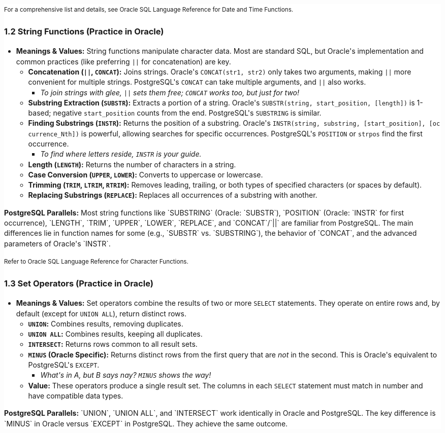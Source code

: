 <p><small>For a comprehensive list and details, see Oracle SQL Language Reference for Date and Time Functions.</small></p>

### <span>1.2 String Functions (Practice in Oracle)</span>

*   **Meanings & Values:** String functions manipulate character data. Most are standard SQL, but Oracle's implementation and common practices (like preferring `||` for concatenation) are key.
    *   **Concatenation (`||`, `CONCAT`):** Joins strings. Oracle's `CONCAT(str1, str2)` only takes two arguments, making `||` more convenient for multiple strings. PostgreSQL's `CONCAT` can take multiple arguments, and `||` also works.
        *   *To join strings with glee, `||` sets them free; `CONCAT` works too, but just for two!*
    *   **Substring Extraction (`SUBSTR`):** Extracts a portion of a string. Oracle's `SUBSTR(string, start_position, [length])` is 1-based; negative `start_position` counts from the end. PostgreSQL's `SUBSTRING` is similar.
    *   **Finding Substrings (`INSTR`):** Returns the position of a substring. Oracle's `INSTR(string, substring, [start_position], [occurrence_Nth])` is powerful, allowing searches for specific occurrences. PostgreSQL's `POSITION` or `strpos` find the first occurrence.
        *   *To find where letters reside, `INSTR` is your guide.*
    *   **Length (`LENGTH`):** Returns the number of characters in a string.
    *   **Case Conversion (`UPPER`, `LOWER`):** Converts to uppercase or lowercase.
    *   **Trimming (`TRIM`, `LTRIM`, `RTRIM`):** Removes leading, trailing, or both types of specified characters (or spaces by default).
    *   **Replacing Substrings (`REPLACE`):** Replaces all occurrences of a substring with another.

<div class="postgresql-bridge">
<strong>PostgreSQL Parallels:</strong> Most string functions like `SUBSTRING` (Oracle: `SUBSTR`), `POSITION` (Oracle: `INSTR` for first occurrence), `LENGTH`, `TRIM`, `UPPER`, `LOWER`, `REPLACE`, and `CONCAT`/`||` are familiar from PostgreSQL. The main differences lie in function names for some (e.g., `SUBSTR` vs. `SUBSTRING`), the behavior of `CONCAT`, and the advanced parameters of Oracle's `INSTR`.
</div>

<p><small>Refer to Oracle SQL Language Reference for Character Functions.</small></p>

### <span>1.3 Set Operators (Practice in Oracle)</span>

*   **Meanings & Values:** Set operators combine the results of two or more `SELECT` statements. They operate on entire rows and, by default (except for `UNION ALL`), return distinct rows.
    *   **`UNION`:** Combines results, removing duplicates.
    *   **`UNION ALL`:** Combines results, keeping all duplicates.
    *   **`INTERSECT`:** Returns rows common to all result sets.
    *   **`MINUS` (Oracle Specific):** Returns distinct rows from the first query that are *not* in the second. This is Oracle's equivalent to PostgreSQL's `EXCEPT`.
        *   *What's in A, but B says nay? `MINUS` shows the way!*
    *   **Value:** These operators produce a single result set. The columns in each `SELECT` statement must match in number and have compatible data types.

<div class="postgresql-bridge">
<strong>PostgreSQL Parallels:</strong> `UNION`, `UNION ALL`, and `INTERSECT` work identically in Oracle and PostgreSQL. The key difference is `MINUS` in Oracle versus `EXCEPT` in PostgreSQL. They achieve the same outcome.
</div>
